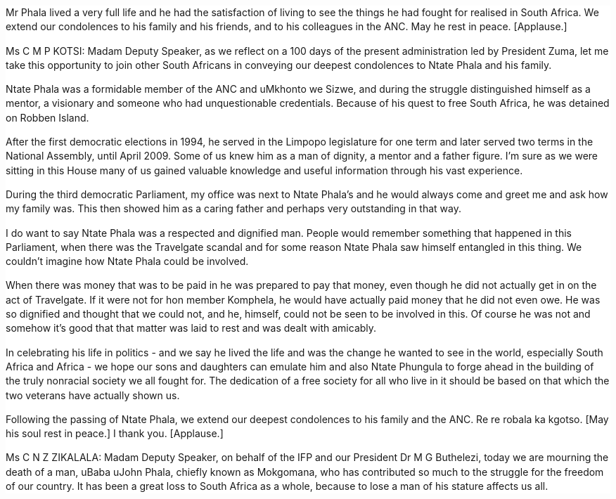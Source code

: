 Mr Phala lived a very full life and he had the satisfaction of living to
see the things he had fought for realised in South Africa. We extend our
condolences to his family and his friends, and to his colleagues in the
ANC. May he rest in peace. [Applause.]

Ms C M P KOTSI: Madam Deputy Speaker, as we reflect on a 100 days of the
present administration led by President Zuma, let me take this opportunity
to join other South Africans in conveying our deepest condolences to Ntate
Phala and his family.

Ntate Phala was a formidable member of the ANC and uMkhonto we Sizwe, and
during the struggle distinguished himself as a mentor, a visionary and
someone who had unquestionable credentials. Because of his quest to free
South Africa, he was detained on Robben Island.

After the first democratic elections in 1994, he served in the Limpopo
legislature for one term and later served two terms in the National
Assembly, until April 2009. Some of us knew him as a man of dignity, a
mentor and a father figure. I’m sure as we were sitting in this House many
of us gained valuable knowledge and useful information through his vast
experience.

During the third democratic Parliament, my office was next to Ntate Phala’s
and he would always come and greet me and ask how my family was. This then
showed him as a caring father and perhaps very outstanding in that way.

I do want to say Ntate Phala was a respected and dignified man. People
would remember something that happened in this Parliament, when there was
the Travelgate scandal and for some reason Ntate Phala saw himself
entangled in this thing. We couldn’t imagine how Ntate Phala could be
involved.

When there was money that was to be paid in he was prepared to pay that
money, even though he did not actually get in on the act of Travelgate. If
it were not for hon member Komphela, he would have actually paid money that
he did not even owe. He was so dignified and thought that we could not, and
he, himself, could not be seen to be involved in this. Of course he was not
and somehow it’s good that that matter was laid to rest and was dealt with
amicably.

In celebrating his life in politics - and we say he lived the life and was
the change he wanted to see in the world, especially South Africa and
Africa - we hope our sons and daughters can emulate him and also Ntate
Phungula to forge ahead in the building of the truly nonracial society we
all fought for. The dedication of a free society for all who live in it
should be based on that which the two veterans have actually shown us.

Following the passing of Ntate Phala, we extend our deepest condolences to
his family and the ANC. Re re robala ka kgotso. [May his soul rest in
peace.] I thank you. [Applause.]

Ms C N Z ZIKALALA: Madam Deputy Speaker, on behalf of the IFP and our
President Dr M G Buthelezi, today we are mourning the death of a man, uBaba
uJohn Phala, chiefly known as Mokgomana, who has contributed so much to the
struggle for the freedom of our country. It has been a great loss to South
Africa as a whole, because to lose a man of his stature affects us all.
